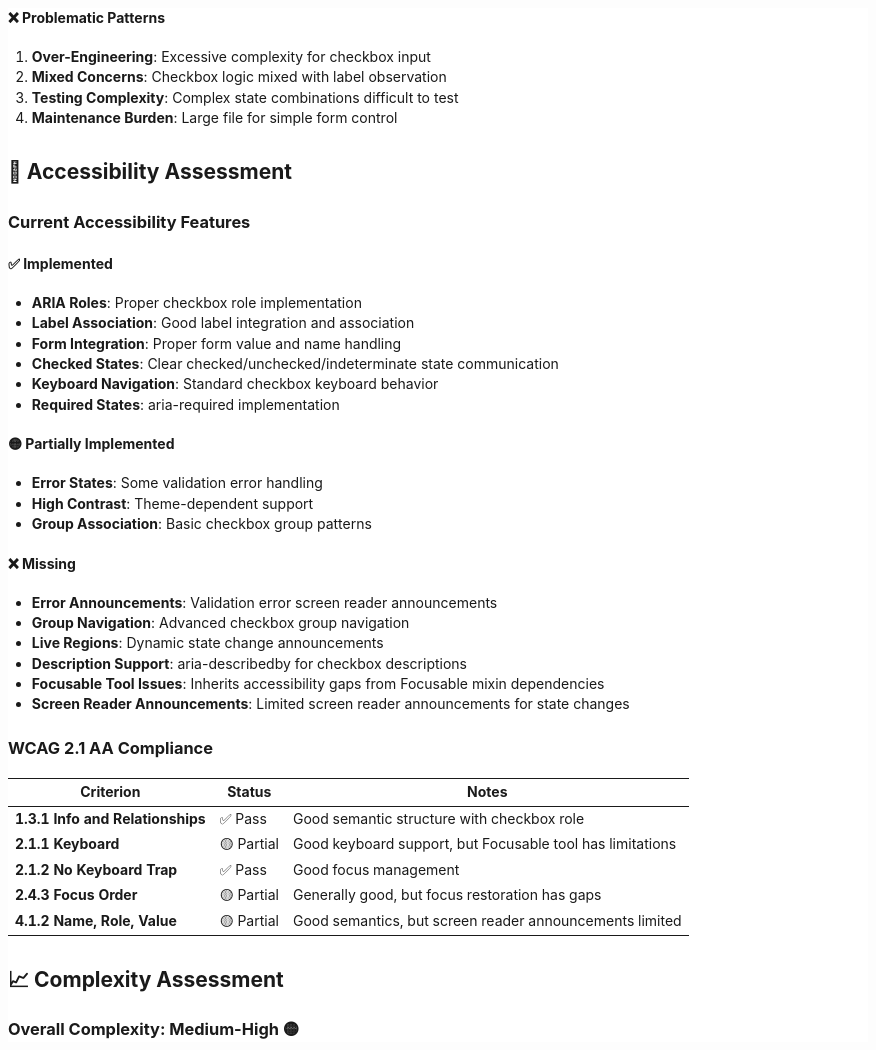 #### ❌ Problematic Patterns

1. **Over-Engineering**: Excessive complexity for checkbox input
2. **Mixed Concerns**: Checkbox logic mixed with label observation
3. **Testing Complexity**: Complex state combinations difficult to test
4. **Maintenance Burden**: Large file for simple form control

## 🎯 Accessibility Assessment

### Current Accessibility Features

#### ✅ Implemented

- **ARIA Roles**: Proper checkbox role implementation
- **Label Association**: Good label integration and association
- **Form Integration**: Proper form value and name handling
- **Checked States**: Clear checked/unchecked/indeterminate state communication
- **Keyboard Navigation**: Standard checkbox keyboard behavior
- **Required States**: aria-required implementation

#### 🟡 Partially Implemented

- **Error States**: Some validation error handling
- **High Contrast**: Theme-dependent support
- **Group Association**: Basic checkbox group patterns

#### ❌ Missing

- **Error Announcements**: Validation error screen reader announcements
- **Group Navigation**: Advanced checkbox group navigation
- **Live Regions**: Dynamic state change announcements
- **Description Support**: aria-describedby for checkbox descriptions
- **Focusable Tool Issues**: Inherits accessibility gaps from Focusable mixin dependencies
- **Screen Reader Announcements**: Limited screen reader announcements for state changes

### WCAG 2.1 AA Compliance

| Criterion                        | Status     | Notes                                                     |
| -------------------------------- | ---------- | --------------------------------------------------------- |
| **1.3.1 Info and Relationships** | ✅ Pass    | Good semantic structure with checkbox role                |
| **2.1.1 Keyboard**               | 🟡 Partial | Good keyboard support, but Focusable tool has limitations |
| **2.1.2 No Keyboard Trap**       | ✅ Pass    | Good focus management                                     |
| **2.4.3 Focus Order**            | 🟡 Partial | Generally good, but focus restoration has gaps            |
| **4.1.2 Name, Role, Value**      | 🟡 Partial | Good semantics, but screen reader announcements limited   |

## 📈 Complexity Assessment

### Overall Complexity: **Medium-High** 🟡
